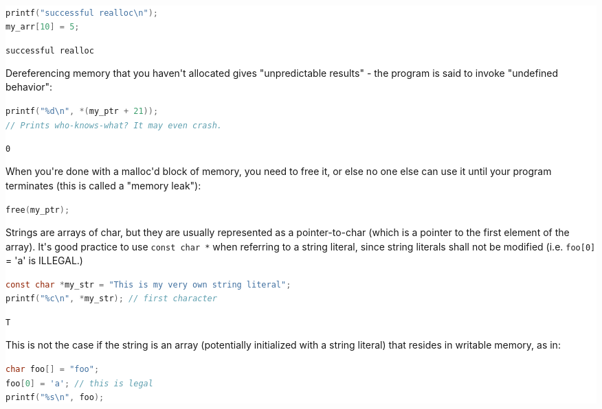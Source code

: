 ```c
printf("successful realloc\n");
my_arr[10] = 5;
```

<codapi-snippet sandbox="gcc" editor="basic" template="tpl-main.c" output>
</codapi-snippet>

```
successful realloc
```

Dereferencing memory that you haven't allocated gives
"unpredictable results" - the program is said to invoke "undefined behavior":

```c
printf("%d\n", *(my_ptr + 21));
// Prints who-knows-what? It may even crash.
```

<codapi-snippet sandbox="gcc" editor="basic" template="tpl-main.c" depends-on="s-myptr" output>
</codapi-snippet>

```
0
```

When you're done with a malloc'd block of memory, you need to free it,
or else no one else can use it until your program terminates
(this is called a "memory leak"):

```c
free(my_ptr);
```

<codapi-snippet sandbox="gcc" editor="basic" template="tpl-main.c" depends-on="s-myptr" output-mode="hidden">
</codapi-snippet>

Strings are arrays of char, but they are usually represented as a
pointer-to-char (which is a pointer to the first element of the array).
It's good practice to use `const char *` when referring to a string literal,
since string literals shall not be modified (i.e. `foo[0]` = 'a' is ILLEGAL.)

```c
const char *my_str = "This is my very own string literal";
printf("%c\n", *my_str); // first character
```

<codapi-snippet sandbox="gcc" editor="basic" template="tpl-main.c" output>
</codapi-snippet>

```
T
```

This is not the case if the string is an array
(potentially initialized with a string literal)
that resides in writable memory, as in:

```c
char foo[] = "foo";
foo[0] = 'a'; // this is legal
printf("%s\n", foo);
```
